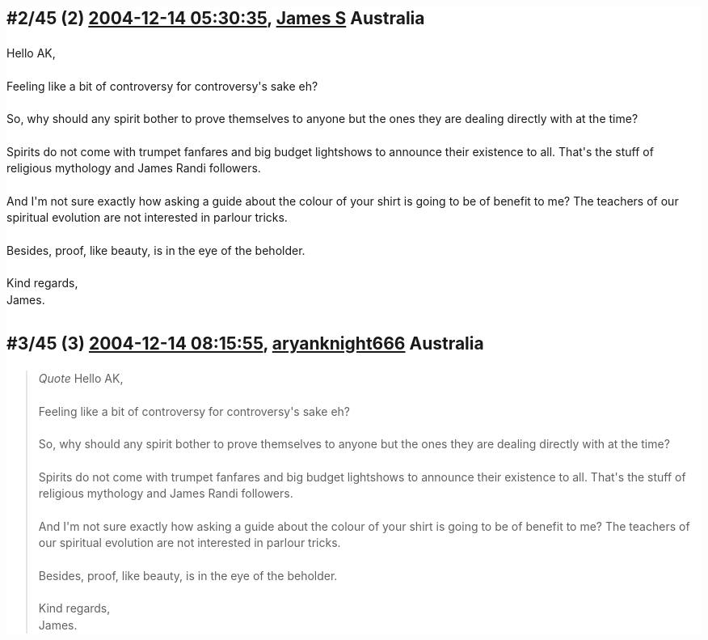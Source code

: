 ## \#2/45 (2) [2004-12-14 05:30:35](https://www.astralpulse.com/forums/index.php?msg=137911), [James S](https://www.astralpulse.com/forums/profile/?u=759) Australia ##
<section>
Hello AK,
<br>
<br>
Feeling like a bit of controversy for controversy's sake eh?
<br>
<br>
So, why should any spirit bother to prove themselves to anyone but the ones they are dealing directly with at the time?
<br>
<br>
Spirits do not come with trumpet fanfares and big budget lightshows to announce their existence to all. That's the stuff of religious mythology and James Randi followers.
<br>
<br>
And I'm not sure exactly how asking a guide about the colour of your shirt is going to be of benefit to me? The teachers of our spiritual evolution are not interested in parlour tricks.
<br>
<br>
Besides, proof, like beauty, is in the eye of the beholder.
<br>
<br>
Kind regards,
<br>
James.
</section>

## \#3/45 (3) [2004-12-14 08:15:55](https://www.astralpulse.com/forums/index.php?msg=137930), [aryanknight666](https://www.astralpulse.com/forums/profile/?u=6529) Australia ##
<section>
<blockquote class="bbc_standard_quote">
 <cite>
  Quote
 </cite>
 Hello AK,
 <br>
 <br>
 Feeling like a bit of controversy for controversy's sake eh?
 <br>
 <br>
 So, why should any spirit bother to prove themselves to anyone but the ones they are dealing directly with at the time?
 <br>
 <br>
 Spirits do not come with trumpet fanfares and big budget lightshows to announce their existence to all. That's the stuff of religious mythology and James Randi followers.
 <br>
 <br>
 And I'm not sure exactly how asking a guide about the colour of your shirt is going to be of benefit to me? The teachers of our spiritual evolution are not interested in parlour tricks.
 <br>
 <br>
 Besides, proof, like beauty, is in the eye of the beholder.
 <br>
 <br>
 Kind regards,
 <br>
 James.